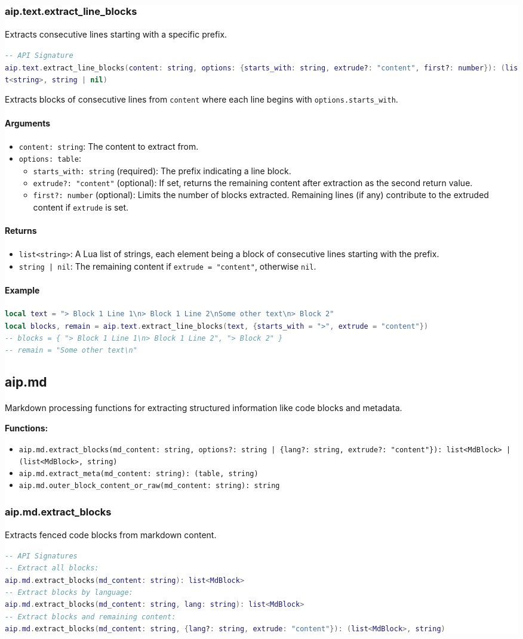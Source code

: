 ### aip.text.extract_line_blocks

Extracts consecutive lines starting with a specific prefix.

```lua
-- API Signature
aip.text.extract_line_blocks(content: string, options: {starts_with: string, extrude?: "content", first?: number}): (list<string>, string | nil)
```

Extracts blocks of consecutive lines from `content` where each line begins with `options.starts_with`.

#### Arguments
- `content: string`: The content to extract from.
- `options: table`:
  - `starts_with: string` (required): The prefix indicating a line block.
  - `extrude?: "content"` (optional): If set, returns the remaining content after extraction as the second return value.
  - `first?: number` (optional): Limits the number of blocks extracted. Remaining lines (if any) contribute to the extruded content if `extrude` is set.

#### Returns
- `list<string>`: A Lua list of strings, each element being a block of consecutive lines starting with the prefix.
- `string | nil`: The remaining content if `extrude = "content"`, otherwise `nil`.

#### Example
```lua
local text = "> Block 1 Line 1\n> Block 1 Line 2\nSome other text\n> Block 2"
local blocks, remain = aip.text.extract_line_blocks(text, {starts_with = ">", extrude = "content"})
-- blocks = { "> Block 1 Line 1\n> Block 1 Line 2", "> Block 2" }
-- remain = "Some other text\n"
```

## aip.md

Markdown processing functions for extracting structured information like code blocks and metadata.

**Functions:**
- `aip.md.extract_blocks(md_content: string, options?: string | {lang?: string, extrude?: "content"}): list<MdBlock> | (list<MdBlock>, string)`
- `aip.md.extract_meta(md_content: string): (table, string)`
- `aip.md.outer_block_content_or_raw(md_content: string): string`

### aip.md.extract_blocks

Extracts fenced code blocks from markdown content.

```lua
-- API Signatures
-- Extract all blocks:
aip.md.extract_blocks(md_content: string): list<MdBlock>
-- Extract blocks by language:
aip.md.extract_blocks(md_content: string, lang: string): list<MdBlock>
-- Extract blocks and remaining content:
aip.md.extract_blocks(md_content: string, {lang?: string, extrude: "content"}): (list<MdBlock>, string)
```
